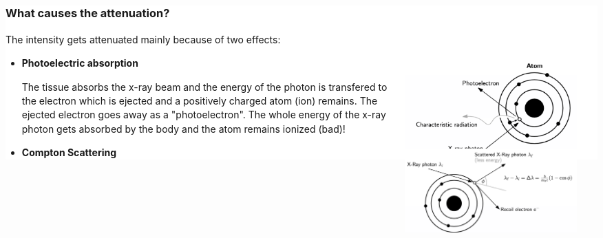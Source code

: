 ### What causes the attenuation?

The intensity gets attenuated mainly because of two effects:

- **Photoelectric absorption**  

  <img style="float: right; margin-top: -30px; margin-right: 30px; margin-left: 20px;" src="images/radiography/photoelectric_absorption.png" width="250"/>


  The tissue absorbs the x-ray beam and the energy of the photon is transfered to the electron which is ejected and a positively charged atom (ion) remains. The ejected electron goes away as a "photoelectron". The whole energy of the x-ray photon gets absorbed by the body and the atom remains ionized (bad)!
  
  
- **Compton Scattering**  

  <img style="float: right; margin-top: -30px; margin-right: 30px; margin-left: 20px;" src="images/radiography/compton_scattering.png" width="250"/>
  